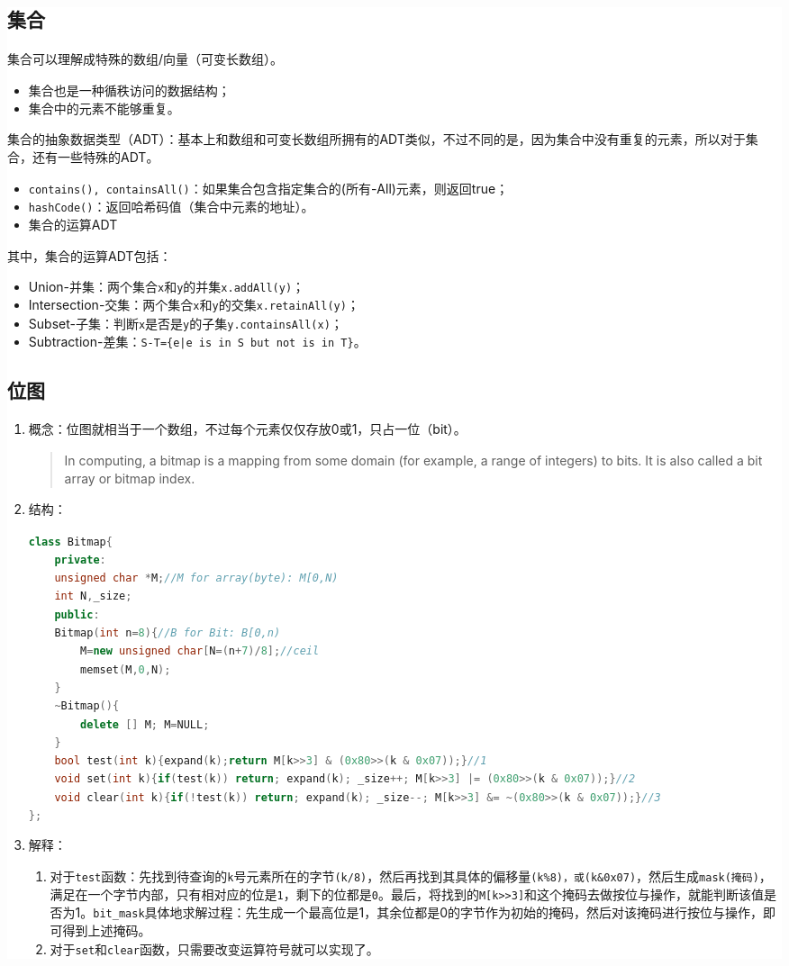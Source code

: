 ## 集合

集合可以理解成特殊的数组/向量（可变长数组）。

- 集合也是一种循秩访问的数据结构；
- 集合中的元素不能够重复。

集合的抽象数据类型（ADT）：基本上和数组和可变长数组所拥有的ADT类似，不过不同的是，因为集合中没有重复的元素，所以对于集合，还有一些特殊的ADT。

- `contains(), containsAll()`：如果集合包含指定集合的(所有-All)元素，则返回true；
- `hashCode()`：返回哈希码值（集合中元素的地址）。
- 集合的运算ADT

其中，集合的运算ADT包括：
- Union-并集：两个集合`x`和`y`的并集`x.addAll(y)`；
- Intersection-交集：两个集合`x`和`y`的交集`x.retainAll(y)`；
- Subset-子集：判断`x`是否是`y`的子集`y.containsAll(x)`；
- Subtraction-差集：`S-T={e|e is in S but not is in T}`。



## 位图

1. 概念：位图就相当于一个数组，不过每个元素仅仅存放0或1，只占一位（bit）。

   > In computing, a bitmap is a mapping from some domain (for example, a range of integers) to bits. It is also called a bit array or bitmap index.

2. 结构：

   ```c++
   class Bitmap{
       private:
       unsigned char *M;//M for array(byte): M[0,N)
       int N,_size;
       public:
       Bitmap(int n=8){//B for Bit: B[0,n)
           M=new unsigned char[N=(n+7)/8];//ceil
           memset(M,0,N);
       }
       ~Bitmap(){
           delete [] M; M=NULL;
       }
       bool test(int k){expand(k);return M[k>>3] & (0x80>>(k & 0x07));}//1
       void set(int k){if(test(k)) return; expand(k); _size++; M[k>>3] |= (0x80>>(k & 0x07));}//2
       void clear(int k){if(!test(k)) return; expand(k); _size--; M[k>>3] &= ~(0x80>>(k & 0x07));}//3
   };
   ```

   

3. 解释：

   1. 对于`test`函数：先找到待查询的`k`号元素所在的字节`(k/8)`，然后再找到其具体的偏移量`(k%8)，或(k&0x07)`，然后生成`mask(掩码)`，满足在一个字节内部，只有相对应的位是`1`，剩下的位都是`0`。最后，将找到的`M[k>>3]`和这个掩码去做按位与操作，就能判断该值是否为1。`bit_mask`具体地求解过程：先生成一个最高位是1，其余位都是0的字节作为初始的掩码，然后对该掩码进行按位与操作，即可得到上述掩码。
   2. 对于`set`和`clear`函数，只需要改变运算符号就可以实现了。
